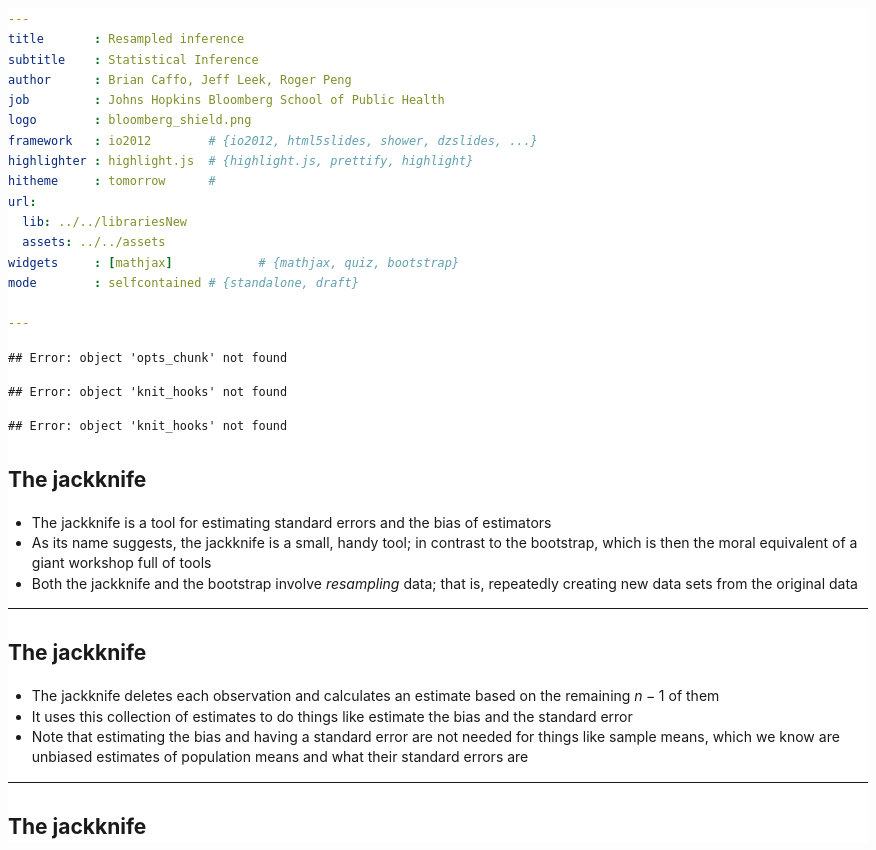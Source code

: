 ```yaml
---
title       : Resampled inference
subtitle    : Statistical Inference
author      : Brian Caffo, Jeff Leek, Roger Peng
job         : Johns Hopkins Bloomberg School of Public Health
logo        : bloomberg_shield.png
framework   : io2012        # {io2012, html5slides, shower, dzslides, ...}
highlighter : highlight.js  # {highlight.js, prettify, highlight}
hitheme     : tomorrow      # 
url:
  lib: ../../librariesNew
  assets: ../../assets
widgets     : [mathjax]            # {mathjax, quiz, bootstrap}
mode        : selfcontained # {standalone, draft}

---
```


```
## Error: object 'opts_chunk' not found
```

```
## Error: object 'knit_hooks' not found
```

```
## Error: object 'knit_hooks' not found
```


## The jackknife

- The jackknife is a tool for estimating standard errors  and the bias of estimators 
- As its name suggests, the jackknife is a small, handy tool; in contrast to the bootstrap, which is then the moral equivalent of a giant workshop full of tools
- Both the jackknife and the bootstrap involve *resampling* data; that is, repeatedly creating new data sets from the original data

---

## The jackknife

- The jackknife deletes each observation and calculates an estimate based on the remaining $n-1$ of them
- It uses this collection of estimates to do things like estimate the bias and the standard error
- Note that estimating the bias and having a standard error are not needed for things like sample means, which we know are unbiased estimates of population means and what their standard errors are

---

## The jackknife
